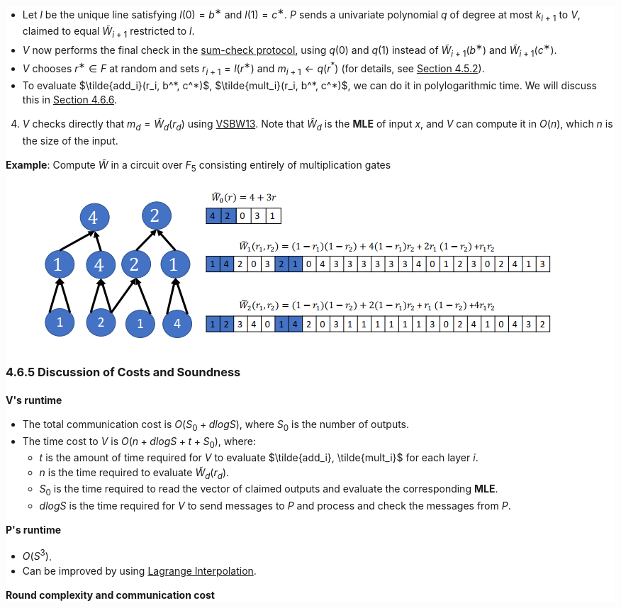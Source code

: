    - Let $l$ be the unique line satisfying $l(0) = b^∗$ and $l(1) = c^∗$. $P$ sends a univariate polynomial $q$ of degree at most
   $k_{i+1}$ to $V$, claimed to equal $\tilde W_{i+1}$ restricted to $l$.
   - $V$ now performs the final check in the [sum-check protocol](../../terms/sumcheck_protocol.md), using $q(0)$ and $q(1)$ instead
   of  $\tilde W_{i+1}(b^∗)$ and $\tilde W_{i+1}(c^∗)$.
   - $V$ chooses $r^∗ \in F$ at random and sets $r_{i+1} = l(r^∗)$ and $m_{i+1} \leftarrow q(r^*)$ (for details, see
   [Section 4.5.2](chapter_4.md#4.5%20Applications%20of%20the%20Super-Efficient%20MATMULT%20IP#4.5.2%20Reducing%20Multiple%20Polynomial%20Evaluations%20to%20One)).
   - To evaluate $\tilde{add_i}(r_i, b^*, c^*)$,  $\tilde{mult_i}(r_i, b^*, c^*)$, we can do it in polylogarithmic time. We will
   discuss this in [Section 4.6.6](chapter_4.md#4.6.6%20Evaluating%20$%20tilde%20{add}_i$%20and%20$%20tilde%20{mult}_i$%20Efficiently).
4. $V$ checks directly that $m_d = \tilde W_d(r_d)$ using [VSBW13](../../terms/lagrange_interpolation.md). Note that $\tilde W_d$ is
the **MLE** of input $x$, and $V$ can compute it in $O(n)$, which $n$ is the size of the input.

**Example**: Compute $\tilde W$ in a circuit over $F_5$ consisting entirely of multiplication gates
![compute_w](attachments/compute_tilde_w.png)

### 4.6.5 Discussion of Costs and Soundness

**V's runtime**

- The total communication cost is $O(S_0 + dlogS)$, where $S_0$ is the number of outputs.
- The time cost to $V$ is $O(n + dlogS + t + S_0)$, where:
  - $t$ is the amount of time required for $V$ to evaluate $\tilde{add_i}, \tilde{mult_i}$ for each layer $i$.
  - $n$ is the time required to evaluate $\tilde W_d(r_d)$.
  - $S_0$ is the time required to read the vector of claimed outputs and evaluate the corresponding **MLE**.
  - $dlogS$ is the time required for $V$ to send messages to $P$ and process and check the messages from $P$.

**P's runtime**

- $O(S^3)$.
- Can be improved by using [Lagrange Interpolation](../../terms/lagrange_interpolation.md).

**Round complexity and communication cost**
